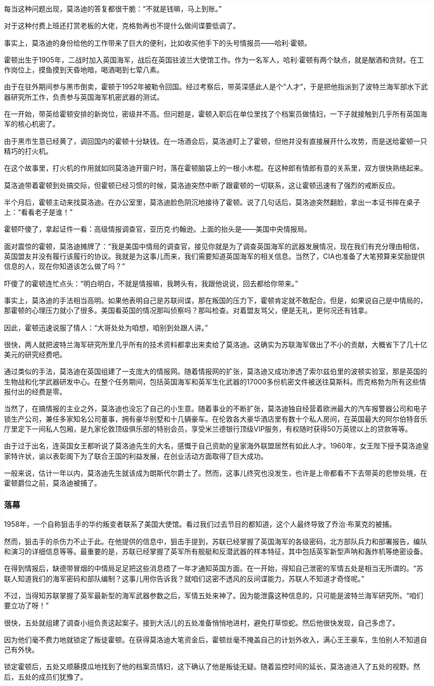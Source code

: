 每当这种问题出现，莫洛迪的答复都很干脆：“不就是钱嘛，马上到账。”

对于这种付费上班还打赏老板的大佬，克格勃再也不提什么做间谍要低调了。

事实上，莫洛迪的身份给他的工作带来了巨大的便利，比如收买他手下的头号情报员——哈利·霍顿。

霍顿出生于1905年，二战时加入英国海军，战后在英国驻波兰大使馆工作。作为一名军人，哈利·霍顿有两个缺点，就是酗酒和贪财。在工作岗位上，摸鱼摸到天昏地暗，喝酒喝到七荤八素。

由于在驻外期间参与黑市倒卖，霍顿于1952年被勒令回国。经过考察后，带英深感此人是个“人才”，于是把他指派到了波特兰海军部水下武器研究所工作，负责参与英国海军机密武器的测试。

在一开始，带英给霍顿安排的新岗位，密级并不高。但问题是，霍顿入职后在单位里找了个档案员做情妇，一下子就接触到几乎所有英国海军的核心机密了。

由于黑市生意已经黄了，调回国内的霍顿十分缺钱。在一场酒会后，莫洛迪盯上了霍顿，但他并没有直接展开什么攻势，而是送给霍顿一只精巧的打火机。

在这个故事里，打火机的作用就如同莫洛迪开窗户时，落在霍顿脑袋上的一根小木棍。在这种郎有情郎有意的关系里，双方很快熟络起来。

莫洛迪带着霍顿到处搞交际，但霍顿已经习惯的时候，莫洛迪突然中断了跟霍顿的一切联系，这让霍顿迅速有了强烈的戒断反应。

半个月后，霍顿主动来找莫洛迪。在办公室里，莫洛迪脸色阴沉地接待了霍顿。说了几句话后，莫洛迪突然翻脸，拿出一本证书摔在桌子上：“看看老子是谁！”

霍顿吓傻了，拿起证件一看：高级情报调查官，亚历克·约翰逊。上面的抬头是——美国中央情报局。

面对震惊的霍顿，莫洛迪摊牌了：“我是美国中情局的调查官，接见你就是为了调查英国海军的武器发展情况，现在我们有充分理由相信，英国盟友并没有履行该履行的协议。我就是为这事儿而来，我们需要知道英国海军的相关信息。当然了，CIA也准备了大笔预算来奖励提供信息的人，现在你知道该怎么做了吗？”

吓傻了的霍顿连忙点头：“明白明白，不就是情报嘛，我聘头有，我跟他说说，回去都给你带来。”

事实上，莫洛迪的手法相当高明。如果他表明自己是苏联间谍，那在叛国的压力下，霍顿肯定就不敢配合。但是，如果说自己是中情局的，那霍顿的心理压力就小了很多。美国看英国的情况那叫侦察吗？那叫检查。对着盟友骂父，便是无礼，更何况还有钱拿。

因此，霍顿迅速说服了情人：“大哥处处为咱想，咱别到处跟人讲。”

很快，两人就把波特兰海军研究所里几乎所有的技术资料都拿出来卖给了莫洛迪。这确实为苏联海军做出了不小的贡献，大概省下了几十亿美元的研究经费吧。

通过类似的手法，莫洛迪在英国组建了一支庞大的情报网。随着情报网的扩张，莫洛迪又成功渗透了索尔兹伯里的波顿实验室，那是英国的生物战和化学武器研发中心。在整个任务期间，包括英国海军和英军生化武器的17000多份机密文件被送往莫斯科。而克格勃为所有这些情报付出的经费是零。

当然了，在搞情报的主业之外，莫洛迪也没忘了自己的小生意。随着事业的不断扩张，莫洛迪独自经营着欧洲最大的汽车报警器公司和电子锁生产公司，兼任多家知名公司董事，拥有豪华别墅和十几辆豪车。在伦敦各大豪华酒店里有数十个私人房间，在英国最大的阿尔伯特音乐厅里定下一间私人包厢，是九家伦敦顶级俱乐部的特别会员，享受米兰德银行顶级VIP服务，有权随时获得50万英镑以上的贷款等等。

由于过于出名，连英国女王都听说了莫洛迪先生的大名，感慨于自己资助的皇家海外联盟居然有如此人才。1960年，女王陛下授予莫洛迪皇家特许状，谕以表彰阁下为了联合王国的利益发展，在创业活动方面取得了巨大成功。

一般来说，估计一年以内，莫洛迪先生就该成为朗斯代尔爵士了。然而，这事儿终究也没发生，也许是上帝都看不下去带英的悲惨处境，在霍顿爵位之前，莫洛迪被捕了。

### 落幕

1958年，一个自称狙击手的华约叛变者联系了美国大使馆。看过我们过去节目的都知道，这个人最终导致了乔治·布莱克的被捕。

然而，狙击手的杀伤力不止于此。在他提供的信息中，狙击手提到，苏联已经掌握了英国海军的各级密码，北方部队兵力和部署报告，编队和演习的详细信息等等。最重要的是，苏联已经掌握了英军所有舰艇和反潜武器的样本特征，其中包括英军新型声呐和轰炸机等绝密设备。

在得到情报后，缺德带冒烟的中情局足足把这些消息捂了一年才通知英国方面。在一开始，得知自己泄密的军情五处是相当无所谓的。“苏联人知道我们的海军密码和部队编制？这事儿用你告诉我？就咱们这密不透风的反间谍能力，苏联人不知道才奇怪呢。”

不过，当得知苏联掌握了英军最新型的海军武器参数之后，军情五处来神了。因为能泄露这种信息的，只可能是波特兰海军研究所。“咱们要立功了呀！”

很快，五处就组建了调查小组负责这起案子。接到大活儿的五处准备悄悄地进村，避免打草惊蛇。然后他很快发现，自己多虑了。

因为他们毫不费力地就锁定了叛徒霍顿。在获得莫洛迪大笔资金后，霍顿丝毫不掩盖自己的计划外收入，满心王王豪车，生怕别人不知道自己有外快。

锁定霍顿后，五处又顺藤摸瓜地找到了他的档案员情妇，这下确认了他是叛徒无疑。随着监控时间的延长，莫洛迪进入了五处的视野。然后，五处的成员们犹豫了。

